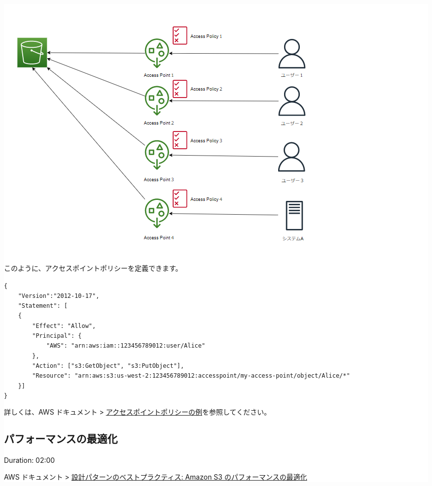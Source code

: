![](./files/s3_accesspoint.png)

このように、アクセスポイントポリシーを定義できます。
```
{
    "Version":"2012-10-17",
    "Statement": [
    {
        "Effect": "Allow",
        "Principal": {
            "AWS": "arn:aws:iam::123456789012:user/Alice"
        },
        "Action": ["s3:GetObject", "s3:PutObject"],
        "Resource": "arn:aws:s3:us-west-2:123456789012:accesspoint/my-access-point/object/Alice/*"
    }]
}
```

詳しくは、AWS ドキュメント > [アクセスポイントポリシーの例](https://docs.aws.amazon.com/ja_jp/AmazonS3/latest/userguide/access-points-policies.html#access-points-policy-examples)を参照してください。

## パフォーマンスの最適化
Duration: 02:00

AWS ドキュメント > [設計パターンのベストプラクティス: Amazon S3 のパフォーマンスの最適化](https://docs.aws.amazon.com/ja_jp/AmazonS3/latest/userguide/optimizing-performance.html)
